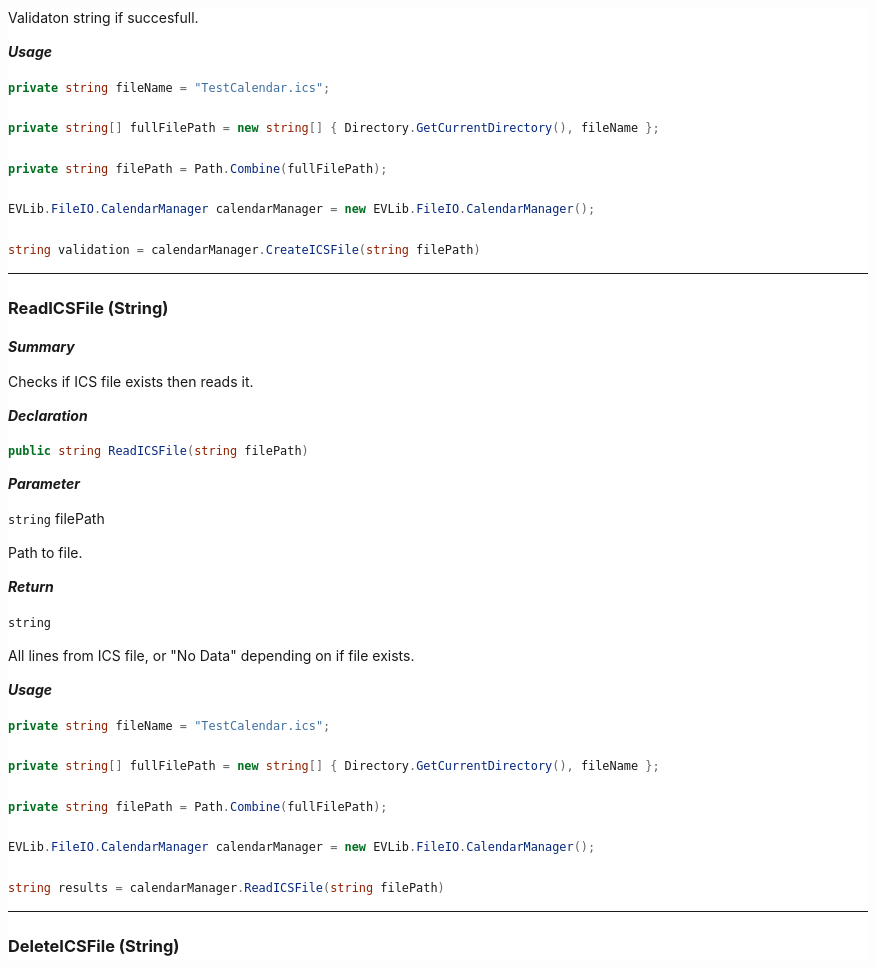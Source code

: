 Validaton string if succesfull.

***Usage***

```cs
private string fileName = "TestCalendar.ics";

private string[] fullFilePath = new string[] { Directory.GetCurrentDirectory(), fileName };

private string filePath = Path.Combine(fullFilePath);

EVLib.FileIO.CalendarManager calendarManager = new EVLib.FileIO.CalendarManager();

string validation = calendarManager.CreateICSFile(string filePath)
```

---

### ReadICSFile (String)

***Summary***

Checks if ICS file exists then reads it.

***Declaration***

```cs
public string ReadICSFile(string filePath)
```

***Parameter***

`string` filePath

Path to file.

***Return***

`string`

All lines from ICS file, or "No Data" depending on if file exists.

***Usage***

```cs
private string fileName = "TestCalendar.ics";

private string[] fullFilePath = new string[] { Directory.GetCurrentDirectory(), fileName };

private string filePath = Path.Combine(fullFilePath);

EVLib.FileIO.CalendarManager calendarManager = new EVLib.FileIO.CalendarManager();

string results = calendarManager.ReadICSFile(string filePath)
```

---

### DeleteICSFile (String)
